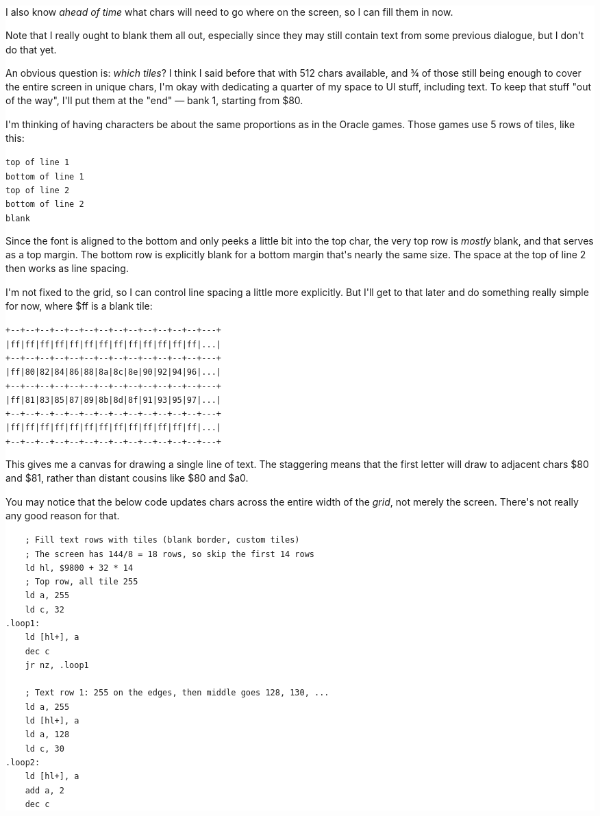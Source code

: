 I also know _ahead of time_ what chars will need to go where on the screen, so I can fill them in now.

Note that I really ought to blank them all out, especially since they may still contain text from some previous dialogue, but I don't do that yet.

An obvious question is: _which tiles_?  I think I said before that with 512 chars available, and ¾ of those still being enough to cover the entire screen in unique chars, I'm okay with dedicating a quarter of my space to UI stuff, including text.  To keep that stuff "out of the way", I'll put them at the "end" — bank 1, starting from $80.

I'm thinking of having characters be about the same proportions as in the Oracle games.  Those games use 5 rows of tiles, like this:

```text
top of line 1
bottom of line 1
top of line 2
bottom of line 2
blank
```

Since the font is aligned to the bottom and only peeks a little bit into the top char, the very top row is _mostly_ blank, and that serves as a top margin.  The bottom row is explicitly blank for a bottom margin that's nearly the same size.  The space at the top of line 2 then works as line spacing.

I'm not fixed to the grid, so I can control line spacing a little more explicitly.  But I'll get to that later and do something really simple for now, where $ff is a blank tile:

```text
+--+--+--+--+--+--+--+--+--+--+--+--+--+---+
|ff|ff|ff|ff|ff|ff|ff|ff|ff|ff|ff|ff|ff|...|
+--+--+--+--+--+--+--+--+--+--+--+--+--+---+
|ff|80|82|84|86|88|8a|8c|8e|90|92|94|96|...|
+--+--+--+--+--+--+--+--+--+--+--+--+--+---+
|ff|81|83|85|87|89|8b|8d|8f|91|93|95|97|...|
+--+--+--+--+--+--+--+--+--+--+--+--+--+---+
|ff|ff|ff|ff|ff|ff|ff|ff|ff|ff|ff|ff|ff|...|
+--+--+--+--+--+--+--+--+--+--+--+--+--+---+
```

This gives me a canvas for drawing a single line of text.  The staggering means that the first letter will draw to adjacent chars $80 and $81, rather than distant cousins like $80 and $a0.

You may notice that the below code updates chars across the entire width of the _grid_, not merely the screen.  There's not really any good reason for that.

```rgbasm
    ; Fill text rows with tiles (blank border, custom tiles)
    ; The screen has 144/8 = 18 rows, so skip the first 14 rows
    ld hl, $9800 + 32 * 14
    ; Top row, all tile 255
    ld a, 255
    ld c, 32
.loop1:
    ld [hl+], a
    dec c
    jr nz, .loop1

    ; Text row 1: 255 on the edges, then middle goes 128, 130, ...
    ld a, 255
    ld [hl+], a
    ld a, 128
    ld c, 30
.loop2:
    ld [hl+], a
    add a, 2
    dec c
```